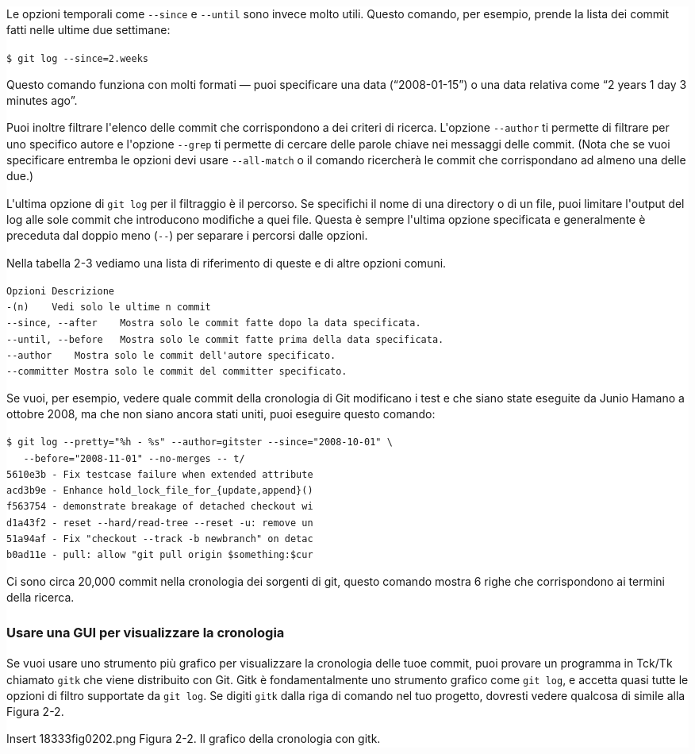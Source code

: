 Le opzioni temporali come `--since` e `--until` sono invece molto utili. Questo comando, per esempio, prende la lista dei commit fatti nelle ultime due settimane:

	$ git log --since=2.weeks

Questo comando funziona con molti formati —  puoi specificare una data (“2008-01-15”) o una data relativa come “2 years 1 day 3 minutes ago”.

Puoi inoltre filtrare l'elenco delle commit che corrispondono a dei criteri di ricerca. L'opzione `--author` ti permette di filtrare per uno specifico autore e l'opzione `--grep` ti permette di cercare delle parole chiave nei messaggi delle commit. (Nota che se vuoi specificare entremba le opzioni devi usare `--all-match` o il comando ricercherà le commit che corrispondano ad almeno una delle due.)

L'ultima opzione di `git log` per il filtraggio è il percorso. Se specifichi il nome di una directory o di un file, puoi limitare l'output del log alle sole commit che introducono modifiche a quei file. Questa è sempre l'ultima opzione specificata e generalmente è preceduta dal doppio meno (`--`) per separare i percorsi dalle opzioni.

Nella tabella 2-3 vediamo una lista di riferimento di queste e di altre opzioni comuni.



	Opzioni	Descrizione
	-(n)	Vedi solo le ultime n commit
	--since, --after	Mostra solo le commit fatte dopo la data specificata.
	--until, --before	Mostra solo le commit fatte prima della data specificata.
	--author	Mostra solo le commit dell'autore specificato.
	--committer	Mostra solo le commit del committer specificato.

Se vuoi, per esempio, vedere quale commit della cronologia di Git modificano i test e che siano state eseguite da Junio Hamano a ottobre 2008, ma che non siano ancora stati uniti, puoi eseguire questo comando:

	$ git log --pretty="%h - %s" --author=gitster --since="2008-10-01" \
	   --before="2008-11-01" --no-merges -- t/
	5610e3b - Fix testcase failure when extended attribute
	acd3b9e - Enhance hold_lock_file_for_{update,append}()
	f563754 - demonstrate breakage of detached checkout wi
	d1a43f2 - reset --hard/read-tree --reset -u: remove un
	51a94af - Fix "checkout --track -b newbranch" on detac
	b0ad11e - pull: allow "git pull origin $something:$cur

Ci sono circa 20,000 commit nella cronologia dei sorgenti di git, questo comando mostra 6 righe che corrispondono ai termini della ricerca.

### Usare una GUI per visualizzare la cronologia ###

Se vuoi usare uno strumento più grafico per visualizzare la cronologia delle tuoe commit, puoi provare un programma in Tck/Tk chiamato `gitk` che viene distribuito con Git. Gitk è fondamentalmente uno strumento grafico come `git log`, e accetta quasi tutte le opzioni di filtro supportate da `git log`. Se digiti `gitk` dalla riga di comando nel tuo progetto, dovresti vedere qualcosa di simile alla Figura 2-2.

Insert 18333fig0202.png
Figura 2-2. Il grafico della cronologia con gitk.
